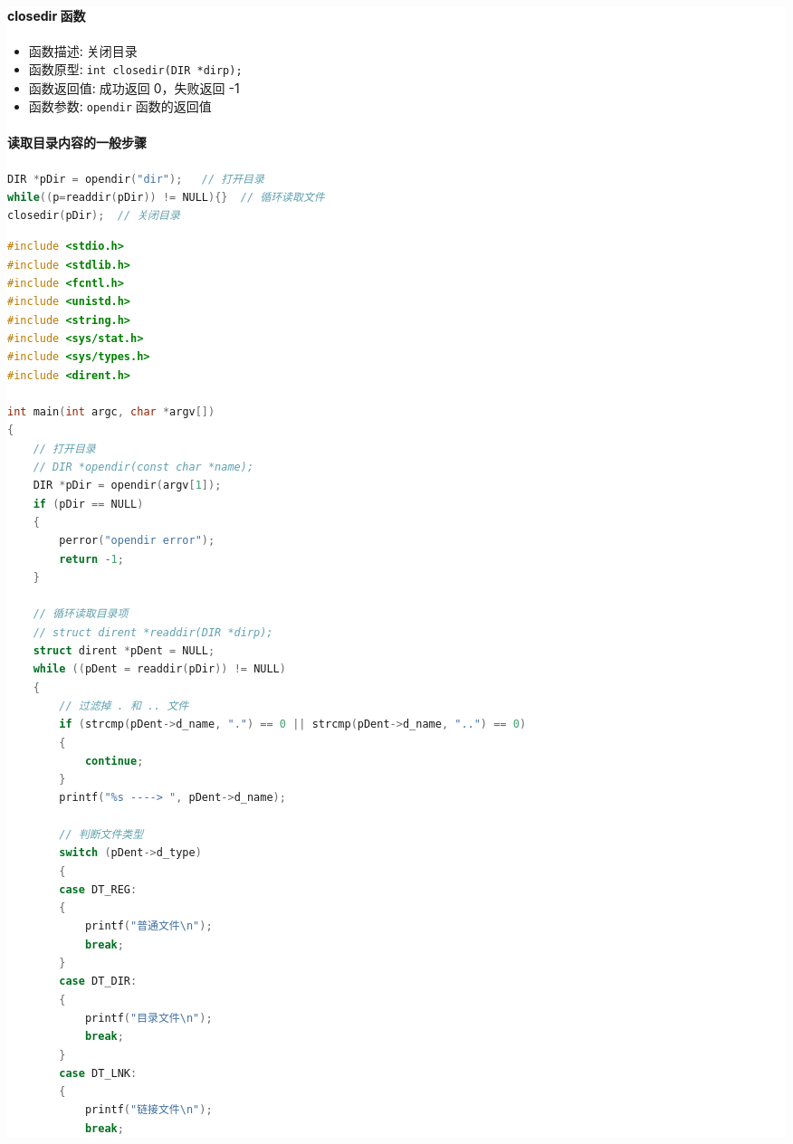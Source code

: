 #### closedir 函数

* 函数描述: 关闭目录
* 函数原型: `int closedir(DIR *dirp);`
* 函数返回值: 成功返回 0，失败返回 -1
* 函数参数: `opendir` 函数的返回值

#### 读取目录内容的一般步骤

```c
DIR *pDir = opendir("dir");   // 打开目录
while((p=readdir(pDir)) != NULL){}  // 循环读取文件
closedir(pDir);  // 关闭目录
```

```c
#include <stdio.h>
#include <stdlib.h>
#include <fcntl.h>
#include <unistd.h>
#include <string.h>
#include <sys/stat.h>
#include <sys/types.h>
#include <dirent.h>

int main(int argc, char *argv[])
{
    // 打开目录
    // DIR *opendir(const char *name);
    DIR *pDir = opendir(argv[1]);
    if (pDir == NULL)
    {
        perror("opendir error");
        return -1;
    }

    // 循环读取目录项
    // struct dirent *readdir(DIR *dirp);
    struct dirent *pDent = NULL;
    while ((pDent = readdir(pDir)) != NULL)
    {
        // 过滤掉 . 和 .. 文件
        if (strcmp(pDent->d_name, ".") == 0 || strcmp(pDent->d_name, "..") == 0)
        {
            continue;
        }
        printf("%s ----> ", pDent->d_name);

        // 判断文件类型
        switch (pDent->d_type)
        {
        case DT_REG:
        {
            printf("普通文件\n");
            break;
        }
        case DT_DIR:
        {
            printf("目录文件\n");
            break;
        }
        case DT_LNK:
        {
            printf("链接文件\n");
            break;
```